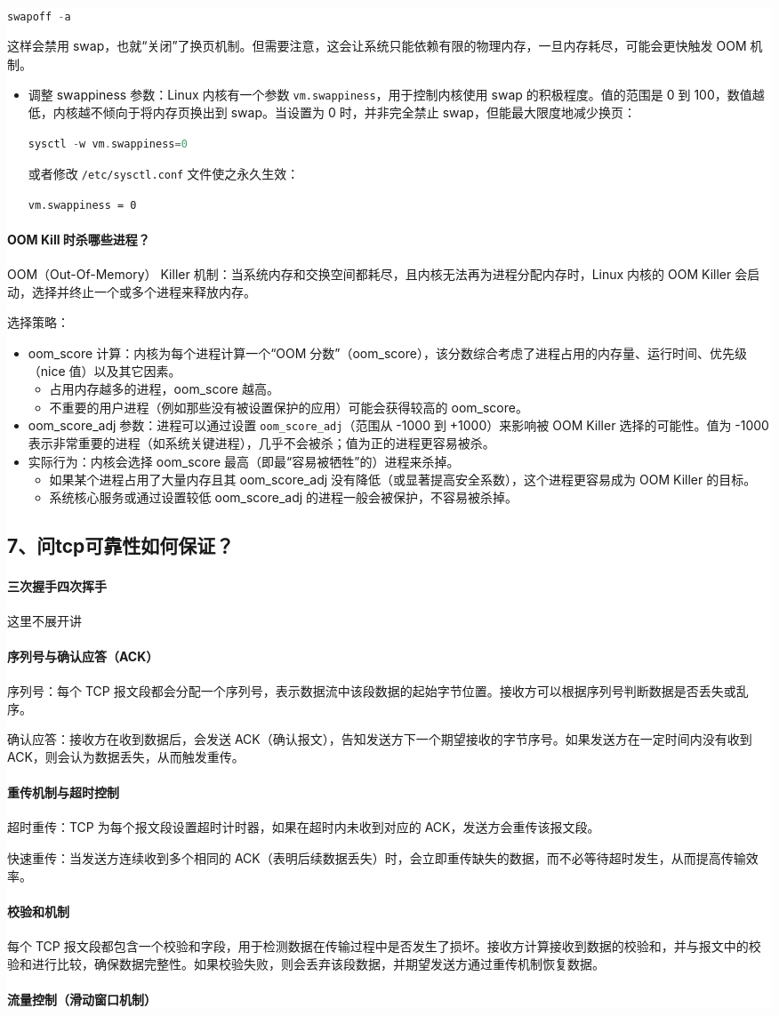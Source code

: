   ```c++
  swapoff -a
  ```

  这样会禁用 swap，也就“关闭”了换页机制。但需要注意，这会让系统只能依赖有限的物理内存，一旦内存耗尽，可能会更快触发 OOM 机制。

- 调整 swappiness 参数：Linux 内核有一个参数 `vm.swappiness`，用于控制内核使用 swap 的积极程度。值的范围是 0 到 100，数值越低，内核越不倾向于将内存页换出到 swap。当设置为 0 时，并非完全禁止 swap，但能最大限度地减少换页：

  ```c++
  sysctl -w vm.swappiness=0
  ```

  或者修改 `/etc/sysctl.conf` 文件使之永久生效：

  ```
  vm.swappiness = 0
  ```

#### OOM Kill 时杀哪些进程？

OOM（Out-Of-Memory） Killer 机制：当系统内存和交换空间都耗尽，且内核无法再为进程分配内存时，Linux 内核的 OOM Killer 会启动，选择并终止一个或多个进程来释放内存。

选择策略：

- oom_score 计算：内核为每个进程计算一个“OOM 分数”（oom_score），该分数综合考虑了进程占用的内存量、运行时间、优先级（nice 值）以及其它因素。
  - 占用内存越多的进程，oom_score 越高。
  - 不重要的用户进程（例如那些没有被设置保护的应用）可能会获得较高的 oom_score。
- oom_score_adj 参数：进程可以通过设置 `oom_score_adj`（范围从 -1000 到 +1000）来影响被 OOM Killer 选择的可能性。值为 -1000 表示非常重要的进程（如系统关键进程），几乎不会被杀；值为正的进程更容易被杀。
- 实际行为：内核会选择 oom_score 最高（即最“容易被牺牲”的）进程来杀掉。
  - 如果某个进程占用了大量内存且其 oom_score_adj 没有降低（或显著提高安全系数），这个进程更容易成为 OOM Killer 的目标。
  - 系统核心服务或通过设置较低 oom_score_adj 的进程一般会被保护，不容易被杀掉。

## 7、问tcp可靠性如何保证？

#### 三次握手四次挥手

这里不展开讲

#### 序列号与确认应答（ACK）

序列号：每个 TCP 报文段都会分配一个序列号，表示数据流中该段数据的起始字节位置。接收方可以根据序列号判断数据是否丢失或乱序。

确认应答：接收方在收到数据后，会发送 ACK（确认报文），告知发送方下一个期望接收的字节序号。如果发送方在一定时间内没有收到 ACK，则会认为数据丢失，从而触发重传。

#### 重传机制与超时控制

超时重传：TCP 为每个报文段设置超时计时器，如果在超时内未收到对应的 ACK，发送方会重传该报文段。

快速重传：当发送方连续收到多个相同的 ACK（表明后续数据丢失）时，会立即重传缺失的数据，而不必等待超时发生，从而提高传输效率。

#### 校验和机制

每个 TCP 报文段都包含一个校验和字段，用于检测数据在传输过程中是否发生了损坏。接收方计算接收到数据的校验和，并与报文中的校验和进行比较，确保数据完整性。如果校验失败，则会丢弃该段数据，并期望发送方通过重传机制恢复数据。

#### 流量控制（滑动窗口机制）
